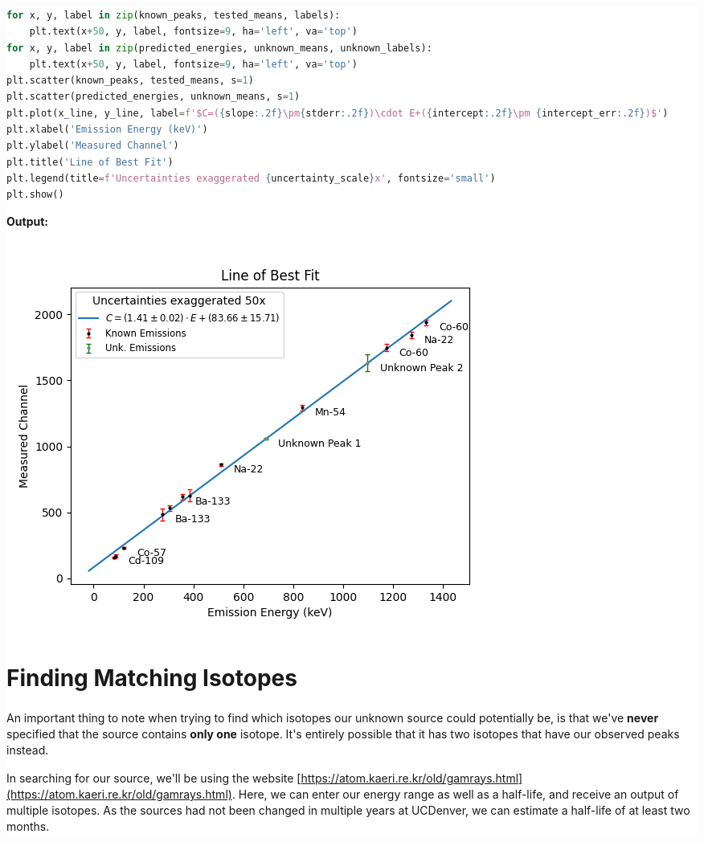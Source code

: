 ```python
for x, y, label in zip(known_peaks, tested_means, labels):
    plt.text(x+50, y, label, fontsize=9, ha='left', va='top')
for x, y, label in zip(predicted_energies, unknown_means, unknown_labels):
    plt.text(x+50, y, label, fontsize=9, ha='left', va='top')
plt.scatter(known_peaks, tested_means, s=1)
plt.scatter(predicted_energies, unknown_means, s=1)
plt.plot(x_line, y_line, label=f'$C=({slope:.2f}\pm{stderr:.2f})\cdot E+({intercept:.2f}\pm {intercept_err:.2f})$')
plt.xlabel('Emission Energy (keV)')
plt.ylabel('Measured Channel')
plt.title('Line of Best Fit')
plt.legend(title=f'Uncertainties exaggerated {uncertainty_scale}x', fontsize='small')
plt.show()
```
**Output:**

![unknown values fit](images/unknown-values-fit.png)

# Finding Matching Isotopes
An important thing to note when trying to find which isotopes our unknown source could potentially be, is that we've **never** specified that the source contains **only one** isotope. It's entirely possible that it has two isotopes that have our observed peaks instead. 

In searching for our source, we'll be using the website [https://atom.kaeri.re.kr/old/gamrays.html](https://atom.kaeri.re.kr/old/gamrays.html). Here, we can enter our energy range as well as a half-life, and receive an output of multiple isotopes. As the sources had not been changed in multiple years at UCDenver, we can estimate a half-life of at least two months.
